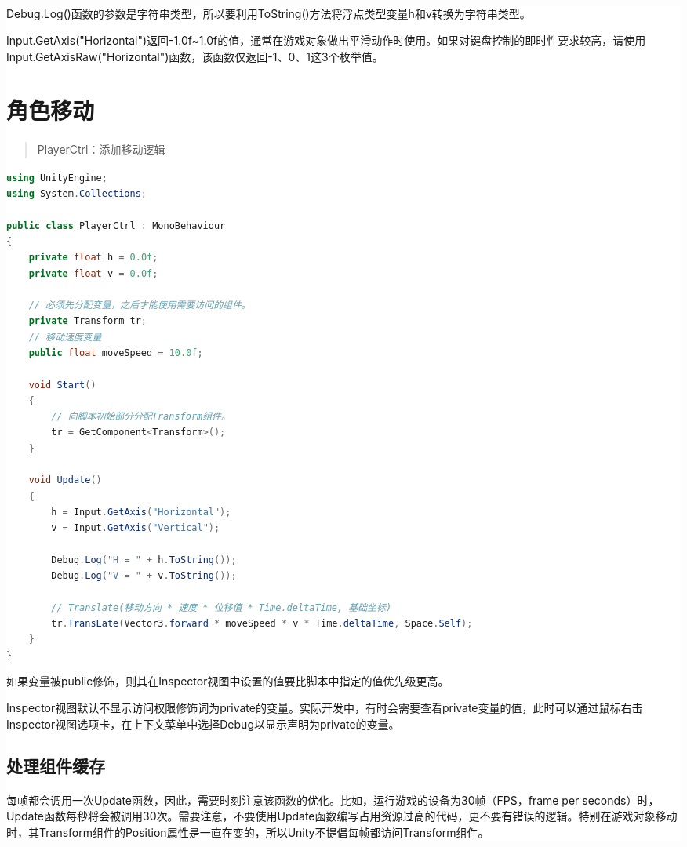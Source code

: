 Debug.Log()函数的参数是字符串类型，所以要利用ToString()方法将浮点类型变量h和v转换为字符串类型。

Input.GetAxis("Horizontal")返回-1.0f&#126;1.0f的值，通常在游戏对象做出平滑动作时使用。如果对键盘控制的即时性要求较高，请使用Input.GetAxisRaw("Horizontal")函数，该函数仅返回-1、0、1这3个枚举值。


# 角色移动

> PlayerCtrl：添加移动逻辑

```cs
using UnityEngine;
using System.Collections;

public class PlayerCtrl : MonoBehaviour
{
    private float h = 0.0f;
    private float v = 0.0f;

    // 必须先分配变量，之后才能使用需要访问的组件。
    private Transform tr;
    // 移动速度变量
    public float moveSpeed = 10.0f;

    void Start()
    {
        // 向脚本初始部分分配Transform组件。
        tr = GetComponent<Transform>();
    }
    
    void Update()
    {
        h = Input.GetAxis("Horizontal");
        v = Input.GetAxis("Vertical");

        Debug.Log("H = " + h.ToString());
        Debug.Log("V = " + v.ToString());
        
        // Translate(移动方向 * 速度 * 位移值 * Time.deltaTime, 基础坐标)
        tr.TransLate(Vector3.forward * moveSpeed * v * Time.deltaTime, Space.Self);
    }
}
```
如果变量被public修饰，则其在Inspector视图中设置的值要比脚本中指定的值优先级更高。

Inspector视图默认不显示访问权限修饰词为private的变量。实际开发中，有时会需要查看private变量的值，此时可以通过鼠标右击Inspector视图选项卡，在上下文菜单中选择Debug以显示声明为private的变量。


## 处理组件缓存

每帧都会调用一次Update函数，因此，需要时刻注意该函数的优化。比如，运行游戏的设备为30帧（FPS，frame per seconds）时，Update函数每秒将会被调用30次。需要注意，不要使用Update函数编写占用资源过高的代码，更不要有错误的逻辑。特别在游戏对象移动时，其Transform组件的Position属性是一直在变的，所以Unity不提倡每帧都访问Transform组件。
